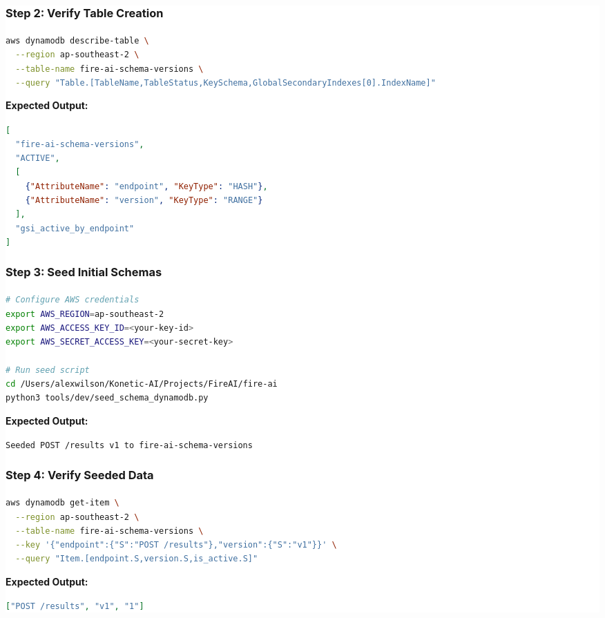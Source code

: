 ### Step 2: Verify Table Creation

```bash
aws dynamodb describe-table \
  --region ap-southeast-2 \
  --table-name fire-ai-schema-versions \
  --query "Table.[TableName,TableStatus,KeySchema,GlobalSecondaryIndexes[0].IndexName]"
```

**Expected Output:**
```json
[
  "fire-ai-schema-versions",
  "ACTIVE",
  [
    {"AttributeName": "endpoint", "KeyType": "HASH"},
    {"AttributeName": "version", "KeyType": "RANGE"}
  ],
  "gsi_active_by_endpoint"
]
```

### Step 3: Seed Initial Schemas

```bash
# Configure AWS credentials
export AWS_REGION=ap-southeast-2
export AWS_ACCESS_KEY_ID=<your-key-id>
export AWS_SECRET_ACCESS_KEY=<your-secret-key>

# Run seed script
cd /Users/alexwilson/Konetic-AI/Projects/FireAI/fire-ai
python3 tools/dev/seed_schema_dynamodb.py
```

**Expected Output:**
```
Seeded POST /results v1 to fire-ai-schema-versions
```

### Step 4: Verify Seeded Data

```bash
aws dynamodb get-item \
  --region ap-southeast-2 \
  --table-name fire-ai-schema-versions \
  --key '{"endpoint":{"S":"POST /results"},"version":{"S":"v1"}}' \
  --query "Item.[endpoint.S,version.S,is_active.S]"
```

**Expected Output:**
```json
["POST /results", "v1", "1"]
```
